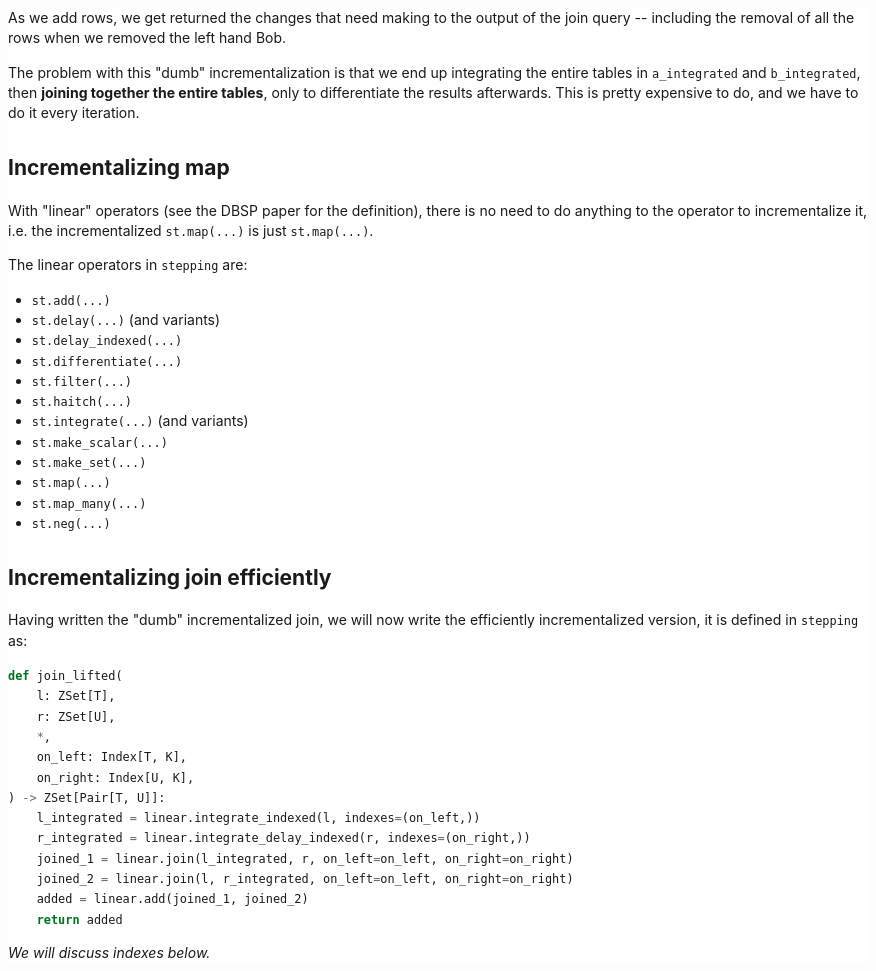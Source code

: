 ```python
```

As we add rows, we get returned the changes that need making to the output of the join query -- including the removal of all the rows when we removed the left hand Bob.

The problem with this "dumb" incrementalization is that we end up integrating the entire tables in `a_integrated` and `b_integrated`, then **joining together the entire tables**, only to differentiate the results afterwards. This is pretty expensive to do, and we have to do it every iteration.


## Incrementalizing map

With "linear" operators (see the DBSP paper for the definition), there is no need to do anything to the operator to incrementalize it, i.e. the incrementalized `st.map(...)` is just `st.map(...)`.

The linear operators in `stepping` are:

- `st.add(...)`
- `st.delay(...)` (and variants)
- `st.delay_indexed(...)`
- `st.differentiate(...)`
- `st.filter(...)`
- `st.haitch(...)`
- `st.integrate(...)` (and variants)
- `st.make_scalar(...)`
- `st.make_set(...)`
- `st.map(...)`
- `st.map_many(...)`
- `st.neg(...)`


## Incrementalizing join efficiently

Having written the "dumb" incrementalized join, we will now write the efficiently incrementalized version, it is defined in `stepping` as:

```python
def join_lifted(
    l: ZSet[T],
    r: ZSet[U],
    *,
    on_left: Index[T, K],
    on_right: Index[U, K],
) -> ZSet[Pair[T, U]]:
    l_integrated = linear.integrate_indexed(l, indexes=(on_left,))
    r_integrated = linear.integrate_delay_indexed(r, indexes=(on_right,))
    joined_1 = linear.join(l_integrated, r, on_left=on_left, on_right=on_right)
    joined_2 = linear.join(l, r_integrated, on_left=on_left, on_right=on_right)
    added = linear.add(joined_1, joined_2)
    return added
```

_We will discuss indexes below._
